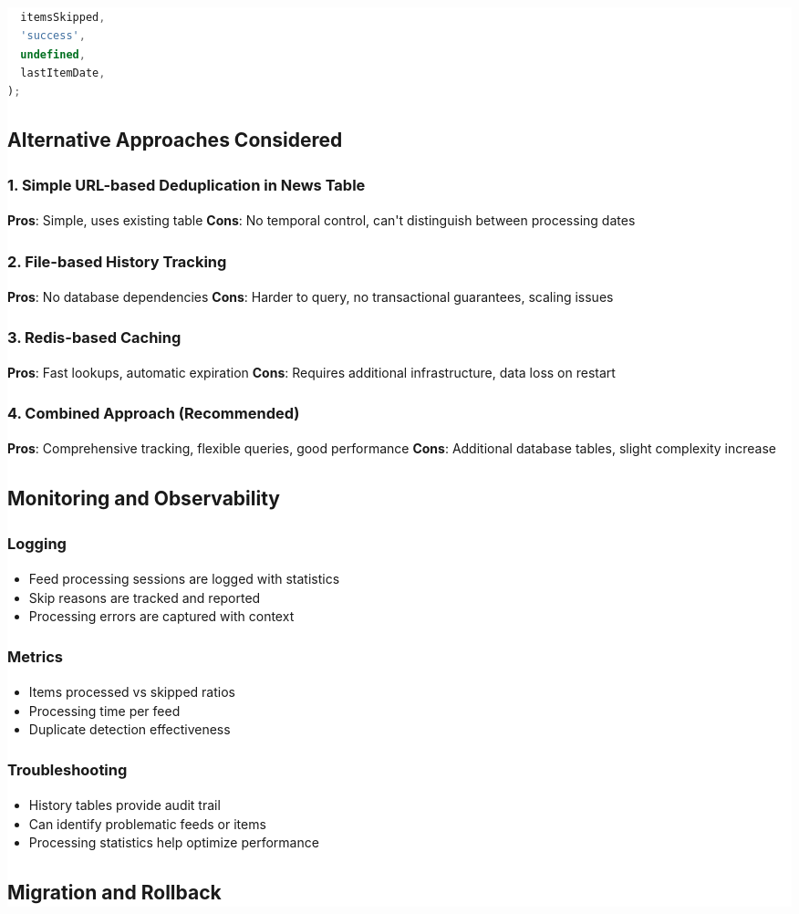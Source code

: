 ```typescript
  itemsSkipped,
  'success',
  undefined,
  lastItemDate,
);
```

## Alternative Approaches Considered

### 1. Simple URL-based Deduplication in News Table

**Pros**: Simple, uses existing table
**Cons**: No temporal control, can't distinguish between processing dates

### 2. File-based History Tracking

**Pros**: No database dependencies
**Cons**: Harder to query, no transactional guarantees, scaling issues

### 3. Redis-based Caching

**Pros**: Fast lookups, automatic expiration
**Cons**: Requires additional infrastructure, data loss on restart

### 4. Combined Approach (Recommended)

**Pros**: Comprehensive tracking, flexible queries, good performance
**Cons**: Additional database tables, slight complexity increase

## Monitoring and Observability

### Logging

- Feed processing sessions are logged with statistics
- Skip reasons are tracked and reported
- Processing errors are captured with context

### Metrics

- Items processed vs skipped ratios
- Processing time per feed
- Duplicate detection effectiveness

### Troubleshooting

- History tables provide audit trail
- Can identify problematic feeds or items
- Processing statistics help optimize performance

## Migration and Rollback
